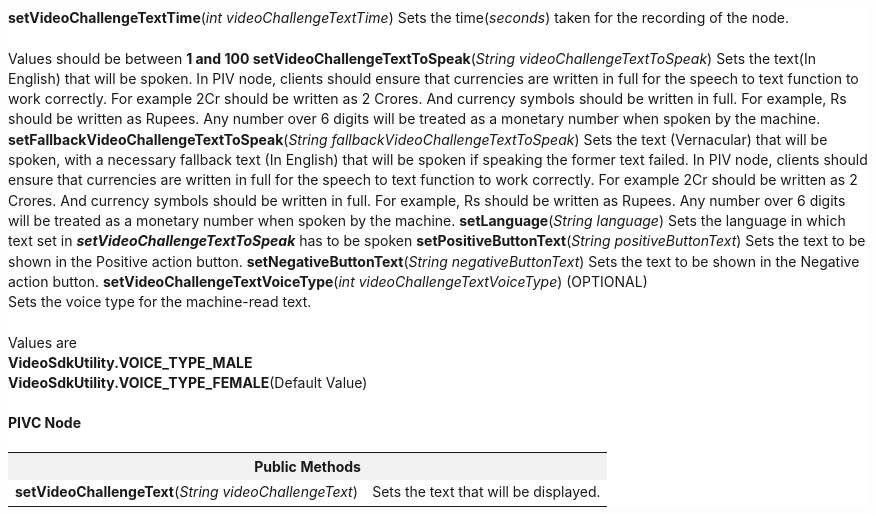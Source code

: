 <tr>
<td><b>setVideoChallengeTextTime</b>(<em>int videoChallengeTextTime</em>)</td>
<td>Sets the time(<em>seconds</em>) taken for the recording of the node.
</br></br> Values should be between <b> 1 and 100 </b> </td>
</tr>

<tr>
<td><b>setVideoChallengeTextToSpeak</b>(<em>String videoChallengeTextToSpeak</em>)</td>
<td>Sets the text(In English) that will be spoken. In PIV node, clients should ensure that currencies are written in full for the speech to text function to work correctly. For example 2Cr should be written as 2 Crores. And currency symbols should be written in full. For example, Rs should be written as Rupees. Any number over 6 digits will be treated as a monetary number when spoken by the machine. </td>
</tr>

<tr>
<td><b>setFallbackVideoChallengeTextToSpeak</b>(<em>String fallbackVideoChallengeTextToSpeak</em>)</td>
<td>Sets the text (Vernacular) that will be spoken, with a necessary fallback text (In English) that will be spoken if speaking the former text failed. In PIV node, clients should ensure that currencies are written in full for the speech to text function to work correctly. For example 2Cr should be written as 2 Crores. And currency symbols should be written in full. For example, Rs should be written as Rupees. Any number over 6 digits will be treated as a monetary number when spoken by the machine.</td>
</tr>

<tr>
<td><b>setLanguage</b>(<em>String language</em>)</td>
<td>Sets the language in which text set in <b><i>setVideoChallengeTextToSpeak</i></b> has to be spoken</td>
</tr>

<tr>
<td><b>setPositiveButtonText</b>(<em>String positiveButtonText</em>)</td>
<td>Sets the text to be shown in the Positive action button.
</tr>

<tr>
<td><b>setNegativeButtonText</b>(<em>String negativeButtonText</em>)</td>
<td>Sets the text to be shown in the Negative action button.
</tr>

<tr>
<td><b>setVideoChallengeTextVoiceType</b>(<em>int videoChallengeTextVoiceType</em>)</td>
<td>(OPTIONAL) </br> Sets the voice type for the machine-read text.
</br></br> Values are </br> <b>VideoSdkUtility.VOICE_TYPE_MALE </br> VideoSdkUtility.VOICE_TYPE_FEMALE</b>(Default Value) </td>
</tr>

</table>
</div>

#### PIVC Node

<div>
<table style="width:100%">
<tr>
<th bgcolor="#F1F1F1" colspan="2">Public Methods</th>
</tr>
<tr>
<td><b>setVideoChallengeText</b>(<em>String videoChallengeText</em>)</td>
<td>Sets the text that will be displayed.
</tr>
